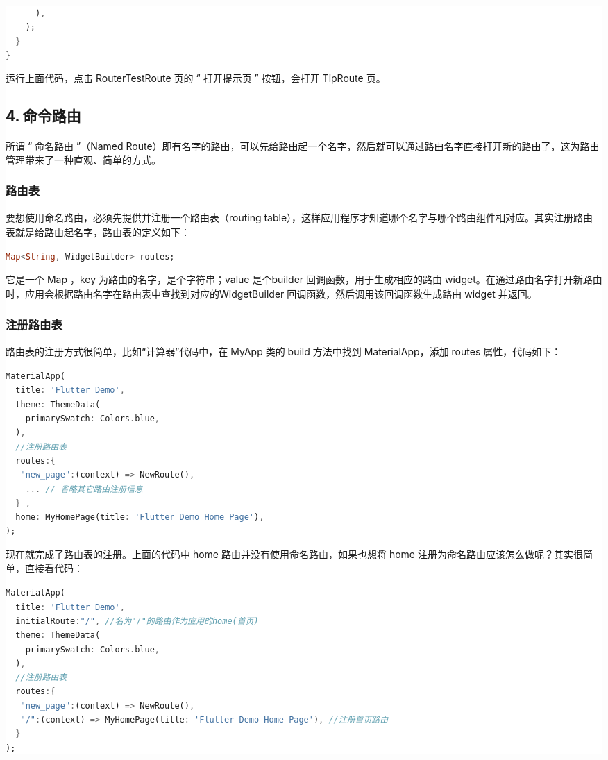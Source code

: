```dart
      ),
    );
  }
}
```

运行上面代码，点击 RouterTestRoute 页的 “ 打开提示页 ” 按钮，会打开 TipRoute 页。

## 4. 命令路由

所谓 “ 命名路由 ”（Named Route）即有名字的路由，可以先给路由起一个名字，然后就可以通过路由名字直接打开新的路由了，这为路由管理带来了一种直观、简单的方式。

### 路由表

要想使用命名路由，必须先提供并注册一个路由表（routing table），这样应用程序才知道哪个名字与哪个路由组件相对应。其实注册路由表就是给路由起名字，路由表的定义如下：

```dart
Map<String, WidgetBuilder> routes;
```

它是一个 Map ，key 为路由的名字，是个字符串；value 是个builder 回调函数，用于生成相应的路由 widget。在通过路由名字打开新路由时，应用会根据路由名字在路由表中查找到对应的WidgetBuilder 回调函数，然后调用该回调函数生成路由 widget 并返回。

### 注册路由表

路由表的注册方式很简单，比如“计算器”代码中，在 MyApp 类的 build 方法中找到 MaterialApp，添加 routes 属性，代码如下：

```dart
MaterialApp(
  title: 'Flutter Demo',
  theme: ThemeData(
    primarySwatch: Colors.blue,
  ),
  //注册路由表
  routes:{
   "new_page":(context) => NewRoute(),
    ... // 省略其它路由注册信息
  } ,
  home: MyHomePage(title: 'Flutter Demo Home Page'),
);
```

现在就完成了路由表的注册。上面的代码中 home 路由并没有使用命名路由，如果也想将 home 注册为命名路由应该怎么做呢？其实很简单，直接看代码：

```dart
MaterialApp(
  title: 'Flutter Demo',
  initialRoute:"/", //名为"/"的路由作为应用的home(首页)
  theme: ThemeData(
    primarySwatch: Colors.blue,
  ),
  //注册路由表
  routes:{
   "new_page":(context) => NewRoute(),
   "/":(context) => MyHomePage(title: 'Flutter Demo Home Page'), //注册首页路由
  } 
);
```
